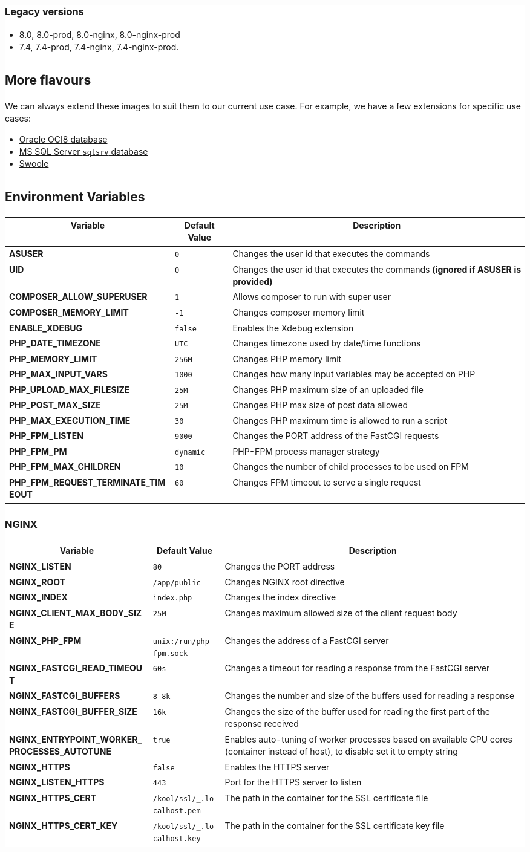 ### Legacy versions

- [8.0](https://github.com/kool-dev/docker-php/blob/master/8.0/Dockerfile), [8.0-prod](https://github.com/kool-dev/docker-php/blob/master/8.0-prod/Dockerfile), [8.0-nginx](https://github.com/kool-dev/docker-php/blob/master/8.0-nginx/Dockerfile), [8.0-nginx-prod](https://github.com/kool-dev/docker-php/blob/master/8.0-nginx-prod/Dockerfile)
- [7.4](https://github.com/kool-dev/docker-php/blob/master/7.4/Dockerfile), [7.4-prod](https://github.com/kool-dev/docker-php/blob/master/7.4-prod/Dockerfile), [7.4-nginx](https://github.com/kool-dev/docker-php/blob/master/7.4-nginx/Dockerfile), [7.4-nginx-prod](https://github.com/kool-dev/docker-php/blob/master/7.4-nginx-prod/Dockerfile).

## More flavours

We can always extend these images to suit them to our current use case. For example, we have a few extensions for specific use cases:

- [Oracle OCI8 database](https://github.com/kool-dev/docker-php-oci8)
- [MS SQL Server `sqlsrv` database](https://github.com/kool-dev/docker-php-sqlsrv)
- [Swoole](https://github.com/kool-dev/docker-php-swoole)

## Environment Variables

Variable | Default Value | Description
--- | --- | ---
**ASUSER** | `0` | Changes the user id that executes the commands
**UID** | `0` | Changes the user id that executes the commands **(ignored if ASUSER is provided)**
**COMPOSER_ALLOW_SUPERUSER** | `1` | Allows composer to run with super user
**COMPOSER_MEMORY_LIMIT** | `-1` | Changes composer memory limit
**ENABLE_XDEBUG** | `false` | Enables the Xdebug extension
**PHP_DATE_TIMEZONE** | `UTC` | Changes timezone used by date/time functions
**PHP_MEMORY_LIMIT** | `256M` | Changes PHP memory limit
**PHP_MAX_INPUT_VARS** | `1000`  | Changes how many input variables may be accepted on PHP
**PHP_UPLOAD_MAX_FILESIZE** | `25M` | Changes PHP maximum size of an uploaded file
**PHP_POST_MAX_SIZE** | `25M` | Changes PHP max size of post data allowed
**PHP_MAX_EXECUTION_TIME** | `30` | Changes PHP maximum time is allowed to run a script
**PHP_FPM_LISTEN** | `9000` | Changes the PORT address of the FastCGI requests
**PHP_FPM_PM** | `dynamic` | PHP-FPM process manager strategy
**PHP_FPM_MAX_CHILDREN** | `10` | Changes the number of child processes to be used on FPM
**PHP_FPM_REQUEST_TERMINATE_TIMEOUT** | `60` | Changes FPM timeout to serve a single request

### NGINX

Variable | Default Value | Description
--- | --- | ---
**NGINX_LISTEN** | `80` | Changes the PORT address
**NGINX_ROOT** | `/app/public` | Changes NGINX root directive
**NGINX_INDEX** | `index.php` | Changes the index directive
**NGINX_CLIENT_MAX_BODY_SIZE** | `25M` | Changes maximum allowed size of the client request body
**NGINX_PHP_FPM** | `unix:/run/php-fpm.sock` | Changes the address of a FastCGI server
**NGINX_FASTCGI_READ_TIMEOUT** | `60s` | Changes a timeout for reading a response from the FastCGI server
**NGINX_FASTCGI_BUFFERS** | `8 8k` | Changes the number and size of the buffers used for reading a response
**NGINX_FASTCGI_BUFFER_SIZE** | `16k` | Changes the size of the buffer used for reading the first part of the response received
**NGINX_ENTRYPOINT_WORKER_PROCESSES_AUTOTUNE** | `true` | Enables auto-tuning of worker processes based on available CPU cores (container instead of host), to disable set it to empty string
**NGINX_HTTPS** | `false` | Enables the HTTPS server
**NGINX_LISTEN_HTTPS** | `443` | Port for the HTTPS server to listen
**NGINX_HTTPS_CERT** | `/kool/ssl/_.localhost.pem` | The path in the container for the SSL certificate file
**NGINX_HTTPS_CERT_KEY** | `/kool/ssl/_.localhost.key` | The path in the container for the SSL certificate key file
